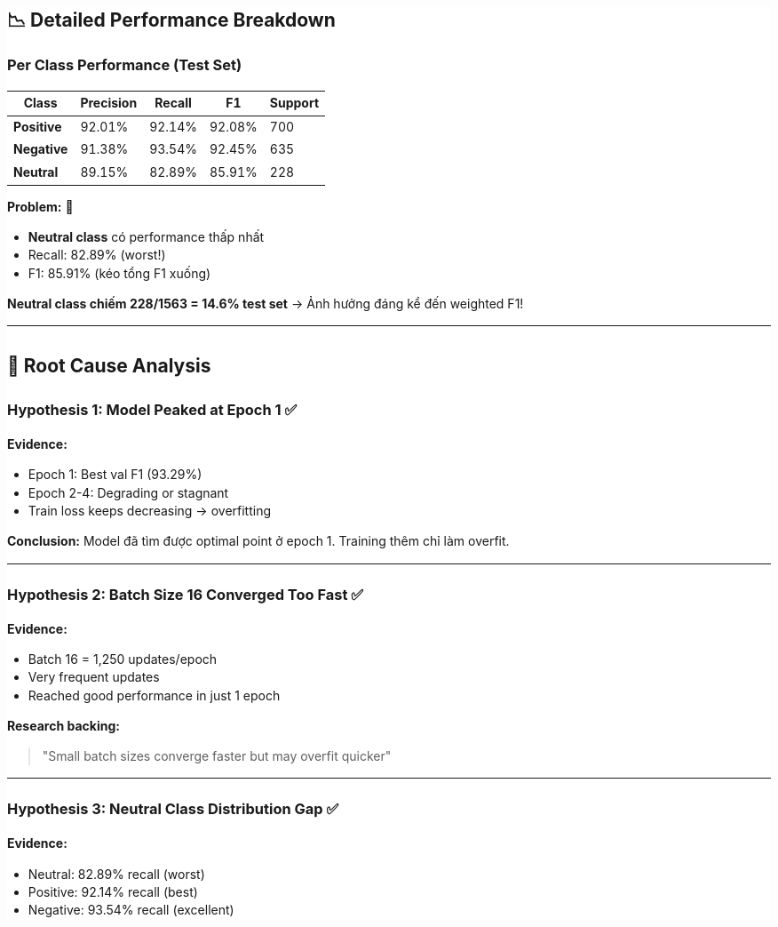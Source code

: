 
## 📉 Detailed Performance Breakdown

### Per Class Performance (Test Set)

| Class | Precision | Recall | F1 | Support |
|-------|-----------|--------|-----|---------|
| **Positive** | 92.01% | 92.14% | 92.08% | 700 |
| **Negative** | 91.38% | 93.54% | 92.45% | 635 |
| **Neutral** | 89.15% | 82.89% | 85.91% | 228 |

**Problem:** 🔴
- **Neutral class** có performance thấp nhất
- Recall: 82.89% (worst!)
- F1: 85.91% (kéo tổng F1 xuống)

**Neutral class chiếm 228/1563 = 14.6% test set**
→ Ảnh hưởng đáng kể đến weighted F1!

---

## 🔬 Root Cause Analysis

### Hypothesis 1: Model Peaked at Epoch 1 ✅

**Evidence:**
- Epoch 1: Best val F1 (93.29%)
- Epoch 2-4: Degrading or stagnant
- Train loss keeps decreasing → overfitting

**Conclusion:**
Model đã tìm được optimal point ở epoch 1.
Training thêm chỉ làm overfit.

---

### Hypothesis 2: Batch Size 16 Converged Too Fast ✅

**Evidence:**
- Batch 16 = 1,250 updates/epoch
- Very frequent updates
- Reached good performance in just 1 epoch

**Research backing:**
> "Small batch sizes converge faster but may overfit quicker"

---

### Hypothesis 3: Neutral Class Distribution Gap ✅

**Evidence:**
- Neutral: 82.89% recall (worst)
- Positive: 92.14% recall (best)
- Negative: 93.54% recall (excellent)
